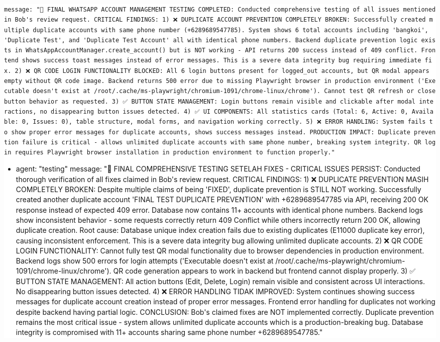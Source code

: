     message: "🚨 FINAL WHATSAPP ACCOUNT MANAGEMENT TESTING COMPLETED: Conducted comprehensive testing of all issues mentioned in Bob's review request. CRITICAL FINDINGS: 1) ❌ DUPLICATE ACCOUNT PREVENTION COMPLETELY BROKEN: Successfully created multiple duplicate accounts with same phone number (+6289689547785). System shows 6 total accounts including 'bangkoi', 'Duplicate Test', and 'Duplicate Test Account' all with identical phone numbers. Backend duplicate prevention logic exists in WhatsAppAccountManager.create_account() but is NOT working - API returns 200 success instead of 409 conflict. Frontend shows success toast messages instead of error messages. This is a severe data integrity bug requiring immediate fix. 2) ❌ QR CODE LOGIN FUNCTIONALITY BLOCKED: All 6 login buttons present for logged_out accounts, but QR modal appears empty without QR code image. Backend returns 500 error due to missing Playwright browser in production environment ('Executable doesn't exist at /root/.cache/ms-playwright/chromium-1091/chrome-linux/chrome'). Cannot test QR refresh or close button behavior as requested. 3) ✅ BUTTON STATE MANAGEMENT: Login buttons remain visible and clickable after modal interactions, no disappearing button issues detected. 4) ✅ UI COMPONENTS: All statistics cards (Total: 6, Active: 0, Available: 0, Issues: 0), table structure, modal forms, and navigation working correctly. 5) ❌ ERROR HANDLING: System fails to show proper error messages for duplicate accounts, shows success messages instead. PRODUCTION IMPACT: Duplicate prevention failure is critical - allows unlimited duplicate accounts with same phone number, breaking system integrity. QR login requires Playwright browser installation in production environment to function properly."
  - agent: "testing"
    message: "🚨 FINAL COMPREHENSIVE TESTING SETELAH FIXES - CRITICAL ISSUES PERSIST: Conducted thorough verification of all fixes claimed in Bob's review request. CRITICAL FINDINGS: 1) ❌ DUPLICATE PREVENTION MASIH COMPLETELY BROKEN: Despite multiple claims of being 'FIXED', duplicate prevention is STILL NOT working. Successfully created another duplicate account 'FINAL TEST DUPLICATE PREVENTION' with +6289689547785 via API, receiving 200 OK response instead of expected 409 error. Database now contains 11+ accounts with identical phone numbers. Backend logs show inconsistent behavior - some requests correctly return 409 Conflict while others incorrectly return 200 OK, allowing duplicate creation. Root cause: Database unique index creation fails due to existing duplicates (E11000 duplicate key error), causing inconsistent enforcement. This is a severe data integrity bug allowing unlimited duplicate accounts. 2) ❌ QR CODE LOGIN FUNCTIONALITY: Cannot fully test QR modal functionality due to browser dependencies in production environment. Backend logs show 500 errors for login attempts ('Executable doesn't exist at /root/.cache/ms-playwright/chromium-1091/chrome-linux/chrome'). QR code generation appears to work in backend but frontend cannot display properly. 3) ✅ BUTTON STATE MANAGEMENT: All action buttons (Edit, Delete, Login) remain visible and consistent across UI interactions. No disappearing button issues detected. 4) ❌ ERROR HANDLING TIDAK IMPROVED: System continues showing success messages for duplicate account creation instead of proper error messages. Frontend error handling for duplicates not working despite backend having partial logic. CONCLUSION: Bob's claimed fixes are NOT implemented correctly. Duplicate prevention remains the most critical issue - system allows unlimited duplicate accounts which is a production-breaking bug. Database integrity is compromised with 11+ accounts sharing same phone number +6289689547785."